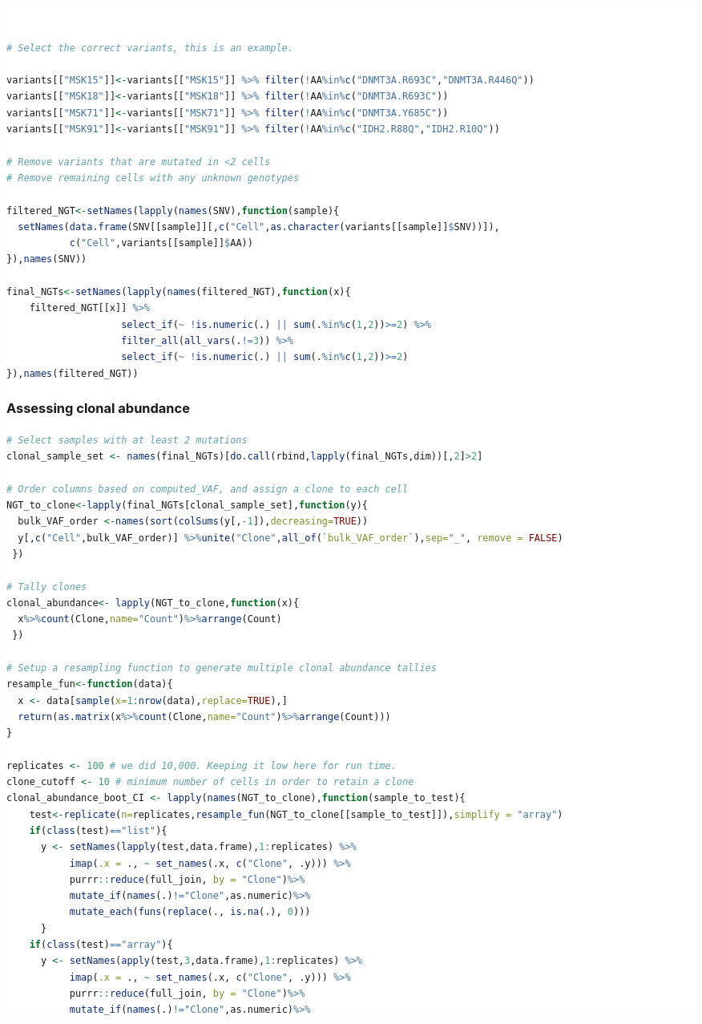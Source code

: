 ```r

  
# Select the correct variants, this is an example. 

variants[["MSK15"]]<-variants[["MSK15"]] %>% filter(!AA%in%c("DNMT3A.R693C","DNMT3A.R446Q"))
variants[["MSK18"]]<-variants[["MSK18"]] %>% filter(!AA%in%c("DNMT3A.R693C"))
variants[["MSK71"]]<-variants[["MSK71"]] %>% filter(!AA%in%c("DNMT3A.Y685C"))
variants[["MSK91"]]<-variants[["MSK91"]] %>% filter(!AA%in%c("IDH2.R88Q","IDH2.R10Q"))

# Remove variants that are mutated in <2 cells 
# Remove remaining cells with any unknown genotypes 

filtered_NGT<-setNames(lapply(names(SNV),function(sample){
  setNames(data.frame(SNV[[sample]][,c("Cell",as.character(variants[[sample]]$SNV))]),
           c("Cell",variants[[sample]]$AA))
}),names(SNV))

final_NGTs<-setNames(lapply(names(filtered_NGT),function(x){
    filtered_NGT[[x]] %>% 
                    select_if(~ !is.numeric(.) || sum(.%in%c(1,2))>=2) %>%
                    filter_all(all_vars(.!=3)) %>%
                    select_if(~ !is.numeric(.) || sum(.%in%c(1,2))>=2) 
}),names(filtered_NGT))
```
### Assessing clonal abundance
```r
# Select samples with at least 2 mutations 
clonal_sample_set <- names(final_NGTs)[do.call(rbind,lapply(final_NGTs,dim))[,2]>2]

# Order columns based on computed_VAF, and assign a clone to each cell
NGT_to_clone<-lapply(final_NGTs[clonal_sample_set],function(y){
  bulk_VAF_order <-names(sort(colSums(y[,-1]),decreasing=TRUE))
  y[,c("Cell",bulk_VAF_order)] %>%unite("Clone",all_of(`bulk_VAF_order`),sep="_", remove = FALSE)
 })

# Tally clones
clonal_abundance<- lapply(NGT_to_clone,function(x){
  x%>%count(Clone,name="Count")%>%arrange(Count)
 })

# Setup a resampling function to generate multiple clonal abundance tallies
resample_fun<-function(data){
  x <- data[sample(x=1:nrow(data),replace=TRUE),]
  return(as.matrix(x%>%count(Clone,name="Count")%>%arrange(Count)))
}

replicates <- 100 # we did 10,000. Keeping it low here for run time.
clone_cutoff <- 10 # minimum number of cells in order to retain a clone
clonal_abundance_boot_CI <- lapply(names(NGT_to_clone),function(sample_to_test){
    test<-replicate(n=replicates,resample_fun(NGT_to_clone[[sample_to_test]]),simplify = "array")
    if(class(test)=="list"){
      y <- setNames(lapply(test,data.frame),1:replicates) %>%
           imap(.x = ., ~ set_names(.x, c("Clone", .y))) %>% 
           purrr::reduce(full_join, by = "Clone")%>%
           mutate_if(names(.)!="Clone",as.numeric)%>%
           mutate_each(funs(replace(., is.na(.), 0)))
      }
    if(class(test)=="array"){
      y <- setNames(apply(test,3,data.frame),1:replicates) %>%
           imap(.x = ., ~ set_names(.x, c("Clone", .y))) %>% 
           purrr::reduce(full_join, by = "Clone")%>%
           mutate_if(names(.)!="Clone",as.numeric)%>%
```
